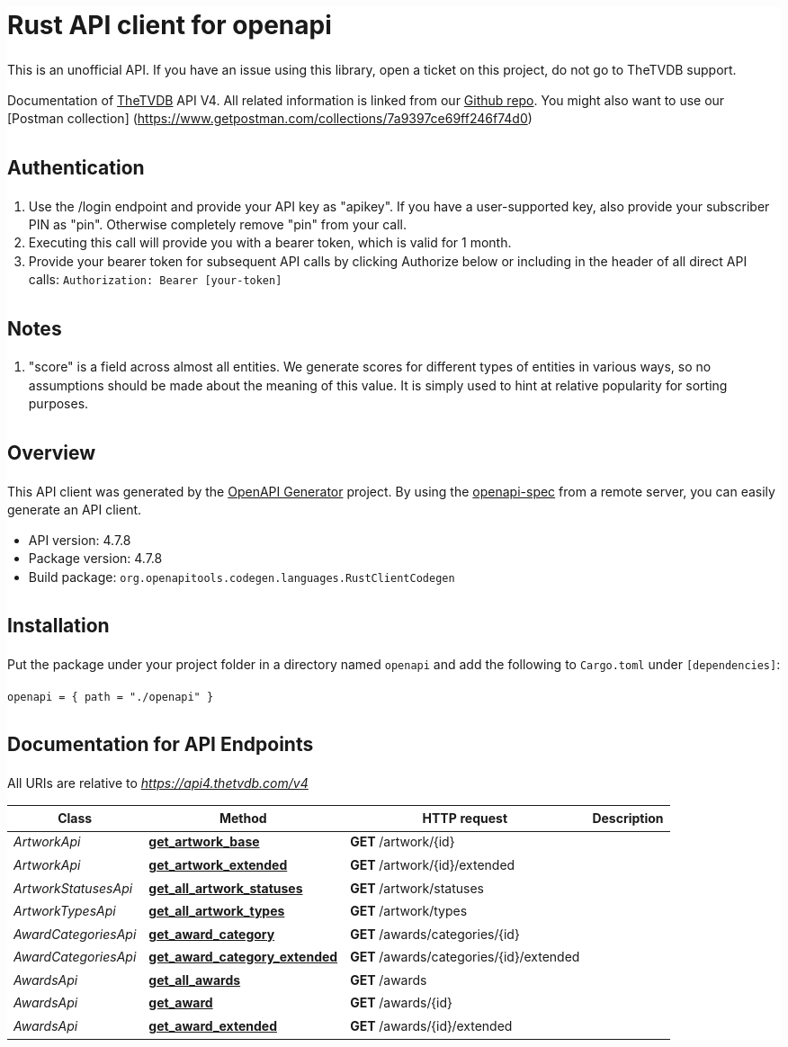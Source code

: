 # Rust API client for openapi

This is an unofficial API. If you have an issue using this library, open a ticket on this project, do not go to TheTVDB support.

Documentation of [TheTVDB](https://thetvdb.com/) API V4. All related information is linked from our [Github repo](https://github.com/thetvdb/v4-api). You might also want to use our [Postman collection] (https://www.getpostman.com/collections/7a9397ce69ff246f74d0)

## Authentication

1. Use the /login endpoint and provide your API key as \"apikey\". If you have a user-supported key, also provide your subscriber PIN as \"pin\". Otherwise completely remove \"pin\" from your call.
2. Executing this call will provide you with a bearer token, which is valid for 1 month.
3. Provide your bearer token for subsequent API calls by clicking Authorize below or including in the header of all direct API calls: `Authorization: Bearer [your-token]`

## Notes

1. \"score\" is a field across almost all entities. We generate scores for different types of entities in various ways, so no assumptions should be made about the meaning of this value. It is simply used to hint at relative popularity for sorting purposes.

## Overview

This API client was generated by the [OpenAPI Generator](https://openapi-generator.tech) project. By using the [openapi-spec](https://openapis.org) from a remote server, you can easily generate an API client.

- API version: 4.7.8
- Package version: 4.7.8
- Build package: `org.openapitools.codegen.languages.RustClientCodegen`

## Installation

Put the package under your project folder in a directory named `openapi` and add the following to `Cargo.toml` under `[dependencies]`:

```
openapi = { path = "./openapi" }
```

## Documentation for API Endpoints

All URIs are relative to *https://api4.thetvdb.com/v4*

| Class                 | Method                                                                                               | HTTP request                                       | Description                                                      |
| --------------------- | ---------------------------------------------------------------------------------------------------- | -------------------------------------------------- | ---------------------------------------------------------------- |
| _ArtworkApi_          | [**get_artwork_base**](docs/ArtworkApi.md#get_artwork_base)                                          | **GET** /artwork/{id}                              |
| _ArtworkApi_          | [**get_artwork_extended**](docs/ArtworkApi.md#get_artwork_extended)                                  | **GET** /artwork/{id}/extended                     |
| _ArtworkStatusesApi_  | [**get_all_artwork_statuses**](docs/ArtworkStatusesApi.md#get_all_artwork_statuses)                  | **GET** /artwork/statuses                          |
| _ArtworkTypesApi_     | [**get_all_artwork_types**](docs/ArtworkTypesApi.md#get_all_artwork_types)                           | **GET** /artwork/types                             |
| _AwardCategoriesApi_  | [**get_award_category**](docs/AwardCategoriesApi.md#get_award_category)                              | **GET** /awards/categories/{id}                    |
| _AwardCategoriesApi_  | [**get_award_category_extended**](docs/AwardCategoriesApi.md#get_award_category_extended)            | **GET** /awards/categories/{id}/extended           |
| _AwardsApi_           | [**get_all_awards**](docs/AwardsApi.md#get_all_awards)                                               | **GET** /awards                                    |
| _AwardsApi_           | [**get_award**](docs/AwardsApi.md#get_award)                                                         | **GET** /awards/{id}                               |
| _AwardsApi_           | [**get_award_extended**](docs/AwardsApi.md#get_award_extended)                                       | **GET** /awards/{id}/extended                      |